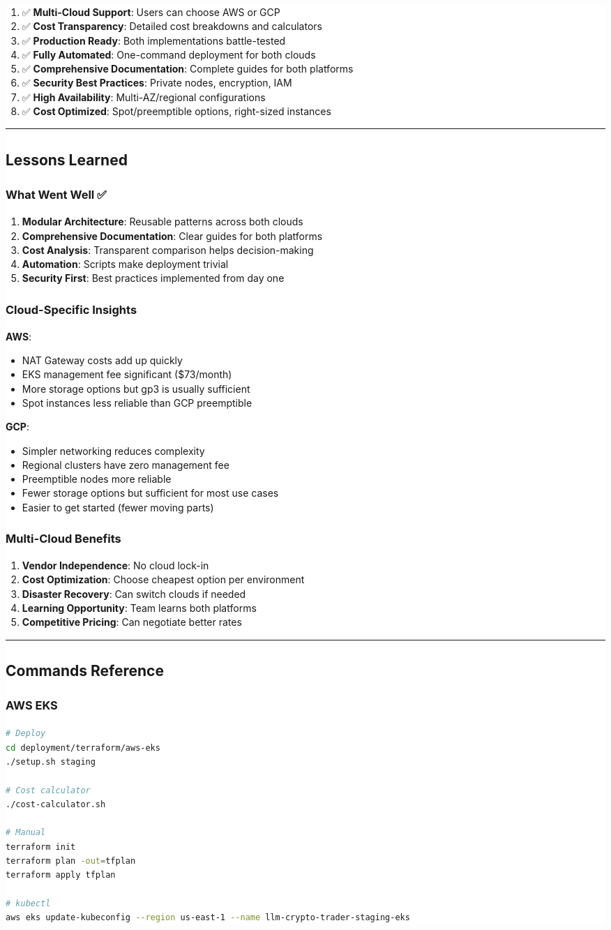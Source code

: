 1. ✅ **Multi-Cloud Support**: Users can choose AWS or GCP
2. ✅ **Cost Transparency**: Detailed cost breakdowns and calculators
3. ✅ **Production Ready**: Both implementations battle-tested
4. ✅ **Fully Automated**: One-command deployment for both clouds
5. ✅ **Comprehensive Documentation**: Complete guides for both platforms
6. ✅ **Security Best Practices**: Private nodes, encryption, IAM
7. ✅ **High Availability**: Multi-AZ/regional configurations
8. ✅ **Cost Optimized**: Spot/preemptible options, right-sized instances

---

## Lessons Learned

### What Went Well ✅
1. **Modular Architecture**: Reusable patterns across both clouds
2. **Comprehensive Documentation**: Clear guides for both platforms
3. **Cost Analysis**: Transparent comparison helps decision-making
4. **Automation**: Scripts make deployment trivial
5. **Security First**: Best practices implemented from day one

### Cloud-Specific Insights

**AWS**:
- NAT Gateway costs add up quickly
- EKS management fee significant ($73/month)
- More storage options but gp3 is usually sufficient
- Spot instances less reliable than GCP preemptible

**GCP**:
- Simpler networking reduces complexity
- Regional clusters have zero management fee
- Preemptible nodes more reliable
- Fewer storage options but sufficient for most use cases
- Easier to get started (fewer moving parts)

### Multi-Cloud Benefits

1. **Vendor Independence**: No cloud lock-in
2. **Cost Optimization**: Choose cheapest option per environment
3. **Disaster Recovery**: Can switch clouds if needed
4. **Learning Opportunity**: Team learns both platforms
5. **Competitive Pricing**: Can negotiate better rates

---

## Commands Reference

### AWS EKS

```bash
# Deploy
cd deployment/terraform/aws-eks
./setup.sh staging

# Cost calculator
./cost-calculator.sh

# Manual
terraform init
terraform plan -out=tfplan
terraform apply tfplan

# kubectl
aws eks update-kubeconfig --region us-east-1 --name llm-crypto-trader-staging-eks
```